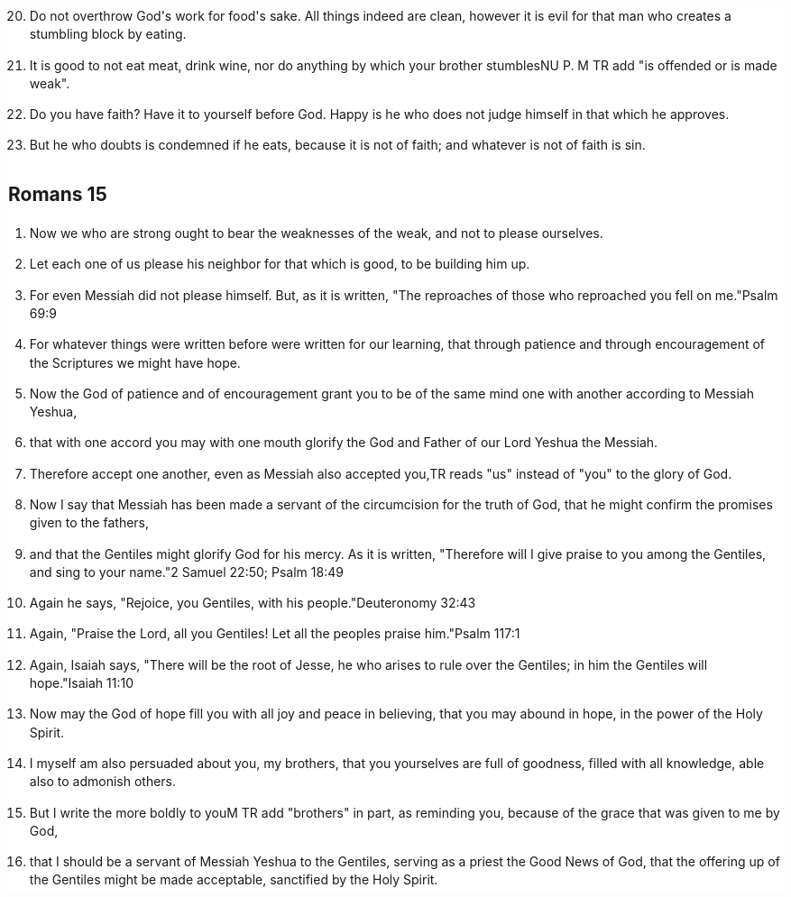 20. Do not overthrow God's work for food's sake. All things indeed are clean, however it is evil for that man who creates a stumbling block by eating.

21. It is good to not eat meat, drink wine, nor do anything by which your brother stumblesNU P. M TR add "is offended or is made weak". 

22. Do you have faith? Have it to yourself before God. Happy is he who does not judge himself in that which he approves.

23. But he who doubts is condemned if he eats, because it is not of faith; and whatever is not of faith is sin.  

## Romans 15

1. Now we who are strong ought to bear the weaknesses of the weak, and not to please ourselves.

2. Let each one of us please his neighbor for that which is good, to be building him up.

3. For even Messiah did not please himself. But, as it is written, "The reproaches of those who reproached you fell on me."Psalm 69:9

4. For whatever things were written before were written for our learning, that through patience and through encouragement of the Scriptures we might have hope.

5. Now the God of patience and of encouragement grant you to be of the same mind one with another according to Messiah Yeshua,

6. that with one accord you may with one mouth glorify the God and Father of our Lord Yeshua the Messiah. 

7. Therefore accept one another, even as Messiah also accepted you,TR reads "us" instead of "you" to the glory of God.

8. Now I say that Messiah has been made a servant of the circumcision for the truth of God, that he might confirm the promises given to the fathers,

9. and that the Gentiles might glorify God for his mercy. As it is written, "Therefore will I give praise to you among the Gentiles, and sing to your name."2 Samuel 22:50; Psalm 18:49 

10. Again he says, "Rejoice, you Gentiles, with his people."Deuteronomy 32:43 

11. Again, "Praise the Lord, all you Gentiles! Let all the peoples praise him."Psalm 117:1 

12. Again, Isaiah says, "There will be the root of Jesse, he who arises to rule over the Gentiles; in him the Gentiles will hope."Isaiah 11:10 

13. Now may the God of hope fill you with all joy and peace in believing, that you may abound in hope, in the power of the Holy Spirit.

14. I myself am also persuaded about you, my brothers, that you yourselves are full of goodness, filled with all knowledge, able also to admonish others.

15. But I write the more boldly to youM TR add "brothers" in part, as reminding you, because of the grace that was given to me by God,

16. that I should be a servant of Messiah Yeshua to the Gentiles, serving as a priest the Good News of God, that the offering up of the Gentiles might be made acceptable, sanctified by the Holy Spirit.
